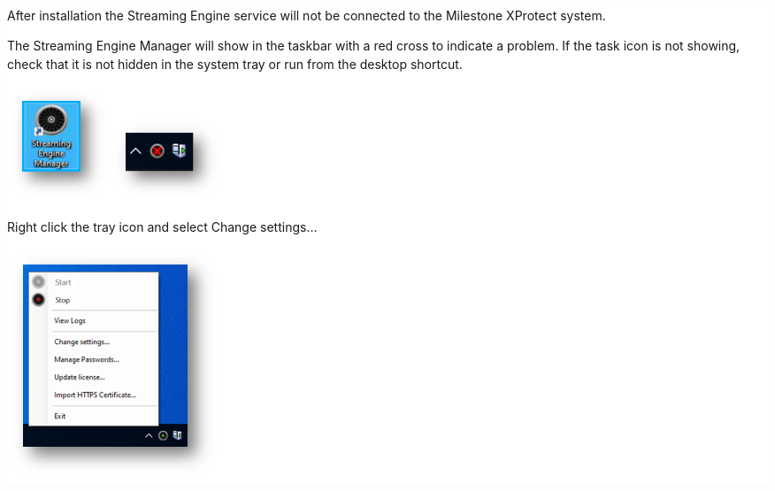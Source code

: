 After installation the Streaming Engine service will not be connected to
the Milestone XProtect system.

The Streaming Engine Manager will show in the taskbar with a red cross
to indicate a problem. If the task icon is not showing, check that it is
not hidden in the system tray or run from the desktop shortcut.

<img src="./media/image10.png" style="width:1.22229in;height:1.36416in"
alt="Graphical user interface, text, application Description automatically generated" /><img src="./media/image11.png" style="width:1.33407in;height:0.98944in"
alt="Taskbar icons, shortcut" />

Right click the tray icon and select Change settings…

<img src="./media/image12.png" style="width:2.50787in;height:2.71441in"
alt="Taskbar menu" />
